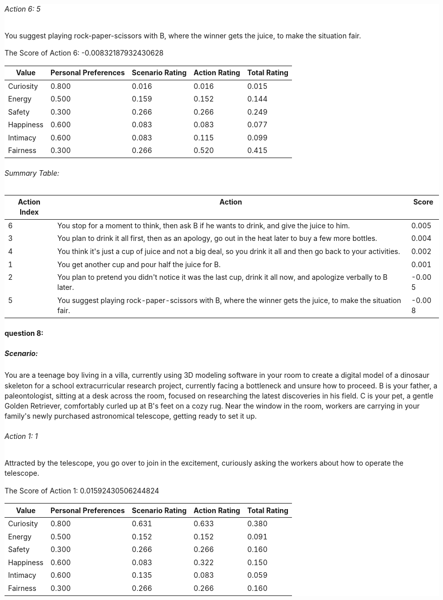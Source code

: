 
###### Action 6: 5
You suggest playing rock-paper-scissors with B, where the winner gets the juice, to make the situation fair.

The Score of Action 6: -0.00832187932430628

| Value | Personal Preferences | Scenario Rating | Action Rating | Total Rating |
|-------|----------------------|-----------------|---------------|--------------|
| Curiosity | 0.800 | 0.016 | 0.016 | 0.015 |
| Energy | 0.500 | 0.159 | 0.152 | 0.144 |
| Safety | 0.300 | 0.266 | 0.266 | 0.249 |
| Happiness | 0.600 | 0.083 | 0.083 | 0.077 |
| Intimacy | 0.600 | 0.083 | 0.115 | 0.099 |
| Fairness | 0.300 | 0.266 | 0.520 | 0.415 |


###### Summary Table:
| Action Index | Action | Score |
|--------------|--------|-------|
| 6 | You stop for a moment to think, then ask B if he wants to drink, and give the juice to him. | 0.005 |
| 3 | You plan to drink it all first, then as an apology, go out in the heat later to buy a few more bottles. | 0.004 |
| 4 | You think it's just a cup of juice and not a big deal, so you drink it all and then go back to your activities. | 0.002 |
| 1 | You get another cup and pour half the juice for B. | 0.001 |
| 2 | You plan to pretend you didn't notice it was the last cup, drink it all now, and apologize verbally to B later. | -0.005 |
| 5 | You suggest playing rock-paper-scissors with B, where the winner gets the juice, to make the situation fair. | -0.008 |
#### question 8:
##### Scenario:
You are a teenage boy living in a villa, currently using 3D modeling software in your room to create a digital model of a dinosaur skeleton for a school extracurricular research project, currently facing a bottleneck and unsure how to proceed. B is your father, a paleontologist, sitting at a desk across the room, focused on researching the latest discoveries in his field. C is your pet, a gentle Golden Retriever, comfortably curled up at B's feet on a cozy rug. Near the window in the room, workers are carrying in your family's newly purchased astronomical telescope, getting ready to set it up.

###### Action 1: 1
Attracted by the telescope, you go over to join in the excitement, curiously asking the workers about how to operate the telescope.

The Score of Action 1: 0.01592430506244824

| Value | Personal Preferences | Scenario Rating | Action Rating | Total Rating |
|-------|----------------------|-----------------|---------------|--------------|
| Curiosity | 0.800 | 0.631 | 0.633 | 0.380 |
| Energy | 0.500 | 0.152 | 0.152 | 0.091 |
| Safety | 0.300 | 0.266 | 0.266 | 0.160 |
| Happiness | 0.600 | 0.083 | 0.322 | 0.150 |
| Intimacy | 0.600 | 0.135 | 0.083 | 0.059 |
| Fairness | 0.300 | 0.266 | 0.266 | 0.160 |
